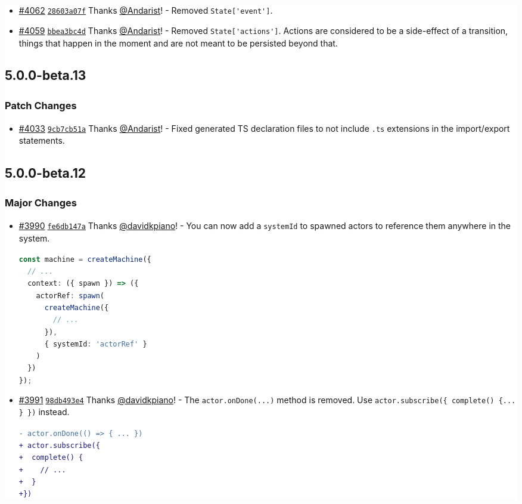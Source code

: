 - [#4062](https://github.com/statelyai/xstate/pull/4062) [`28603a07f`](https://github.com/statelyai/xstate/commit/28603a07ff8d8d8550927bebf5a0a0a9870bf172) Thanks [@Andarist](https://github.com/Andarist)! - Removed `State['event']`.

- [#4059](https://github.com/statelyai/xstate/pull/4059) [`bbea3bc4d`](https://github.com/statelyai/xstate/commit/bbea3bc4d39c36b642d15fe4116635d592a2c5a9) Thanks [@Andarist](https://github.com/Andarist)! - Removed `State['actions']`. Actions are considered to be a side-effect of a transition, things that happen in the moment and are not meant to be persisted beyond that.

## 5.0.0-beta.13

### Patch Changes

- [#4033](https://github.com/statelyai/xstate/pull/4033) [`9cb7cb51a`](https://github.com/statelyai/xstate/commit/9cb7cb51a0ce577d2de508aedf3773d4f80f9d46) Thanks [@Andarist](https://github.com/Andarist)! - Fixed generated TS declaration files to not include `.ts` extensions in the import/export statements.

## 5.0.0-beta.12

### Major Changes

- [#3990](https://github.com/statelyai/xstate/pull/3990) [`fe6db147a`](https://github.com/statelyai/xstate/commit/fe6db147a1d7c1555699ded8d37ed8cd46f7a982) Thanks [@davidkpiano](https://github.com/davidkpiano)! - You can now add a `systemId` to spawned actors to reference them anywhere in the system.

  ```ts
  const machine = createMachine({
    // ...
    context: ({ spawn }) => ({
      actorRef: spawn(
        createMachine({
          // ...
        }),
        { systemId: 'actorRef' }
      )
    })
  });
  ```

- [#3991](https://github.com/statelyai/xstate/pull/3991) [`98db493e4`](https://github.com/statelyai/xstate/commit/98db493e44a1aaddc74615d600a01472266679a5) Thanks [@davidkpiano](https://github.com/davidkpiano)! - The `actor.onDone(...)` method is removed. Use `actor.subscribe({ complete() {... } })` instead.

  ```diff
  - actor.onDone(() => { ... })
  + actor.subscribe({
  +  complete() {
  +    // ...
  +  }
  +})
  ```
